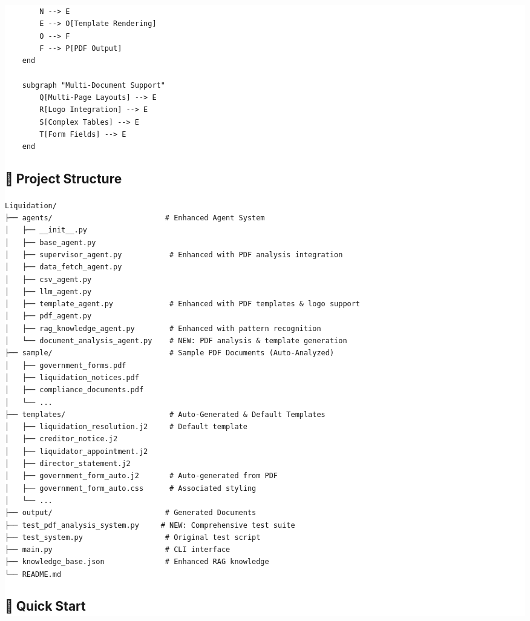 ```mermaid
        N --> E
        E --> O[Template Rendering]
        O --> F
        F --> P[PDF Output]
    end
    
    subgraph "Multi-Document Support"
        Q[Multi-Page Layouts] --> E
        R[Logo Integration] --> E
        S[Complex Tables] --> E
        T[Form Fields] --> E
    end
```

## 📁 Project Structure

```
Liquidation/
├── agents/                          # Enhanced Agent System
│   ├── __init__.py
│   ├── base_agent.py
│   ├── supervisor_agent.py           # Enhanced with PDF analysis integration
│   ├── data_fetch_agent.py
│   ├── csv_agent.py
│   ├── llm_agent.py
│   ├── template_agent.py             # Enhanced with PDF templates & logo support
│   ├── pdf_agent.py
│   ├── rag_knowledge_agent.py        # Enhanced with pattern recognition
│   └── document_analysis_agent.py    # NEW: PDF analysis & template generation
├── sample/                           # Sample PDF Documents (Auto-Analyzed)
│   ├── government_forms.pdf
│   ├── liquidation_notices.pdf
│   ├── compliance_documents.pdf
│   └── ...
├── templates/                        # Auto-Generated & Default Templates
│   ├── liquidation_resolution.j2     # Default template
│   ├── creditor_notice.j2
│   ├── liquidator_appointment.j2
│   ├── director_statement.j2
│   ├── government_form_auto.j2       # Auto-generated from PDF
│   ├── government_form_auto.css      # Associated styling
│   └── ...
├── output/                          # Generated Documents
├── test_pdf_analysis_system.py     # NEW: Comprehensive test suite
├── test_system.py                   # Original test script
├── main.py                          # CLI interface
├── knowledge_base.json              # Enhanced RAG knowledge
└── README.md
```

## 🚀 Quick Start
